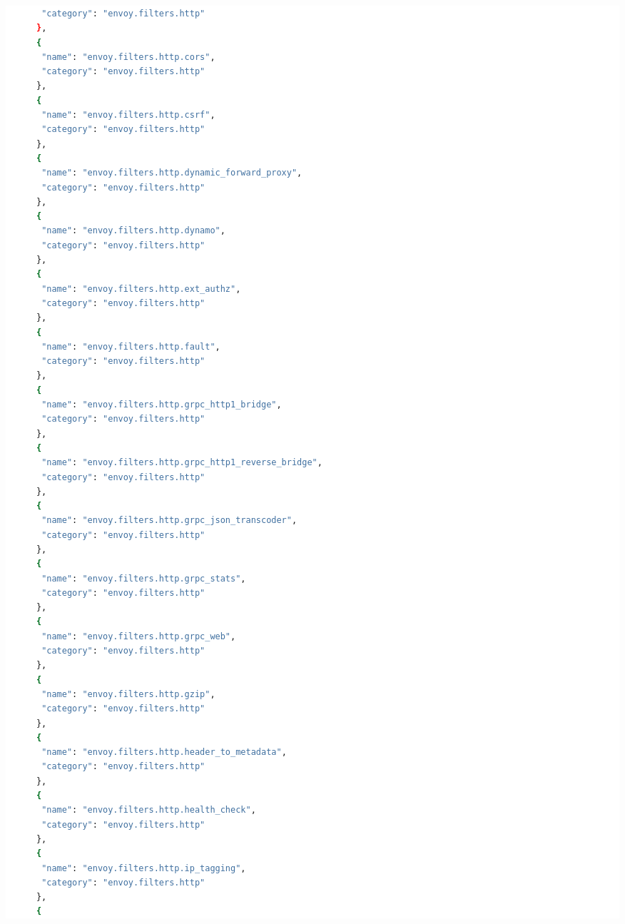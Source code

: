 ```bash
       "category": "envoy.filters.http"
      },
      {
       "name": "envoy.filters.http.cors",
       "category": "envoy.filters.http"
      },
      {
       "name": "envoy.filters.http.csrf",
       "category": "envoy.filters.http"
      },
      {
       "name": "envoy.filters.http.dynamic_forward_proxy",
       "category": "envoy.filters.http"
      },
      {
       "name": "envoy.filters.http.dynamo",
       "category": "envoy.filters.http"
      },
      {
       "name": "envoy.filters.http.ext_authz",
       "category": "envoy.filters.http"
      },
      {
       "name": "envoy.filters.http.fault",
       "category": "envoy.filters.http"
      },
      {
       "name": "envoy.filters.http.grpc_http1_bridge",
       "category": "envoy.filters.http"
      },
      {
       "name": "envoy.filters.http.grpc_http1_reverse_bridge",
       "category": "envoy.filters.http"
      },
      {
       "name": "envoy.filters.http.grpc_json_transcoder",
       "category": "envoy.filters.http"
      },
      {
       "name": "envoy.filters.http.grpc_stats",
       "category": "envoy.filters.http"
      },
      {
       "name": "envoy.filters.http.grpc_web",
       "category": "envoy.filters.http"
      },
      {
       "name": "envoy.filters.http.gzip",
       "category": "envoy.filters.http"
      },
      {
       "name": "envoy.filters.http.header_to_metadata",
       "category": "envoy.filters.http"
      },
      {
       "name": "envoy.filters.http.health_check",
       "category": "envoy.filters.http"
      },
      {
       "name": "envoy.filters.http.ip_tagging",
       "category": "envoy.filters.http"
      },
      {
```
